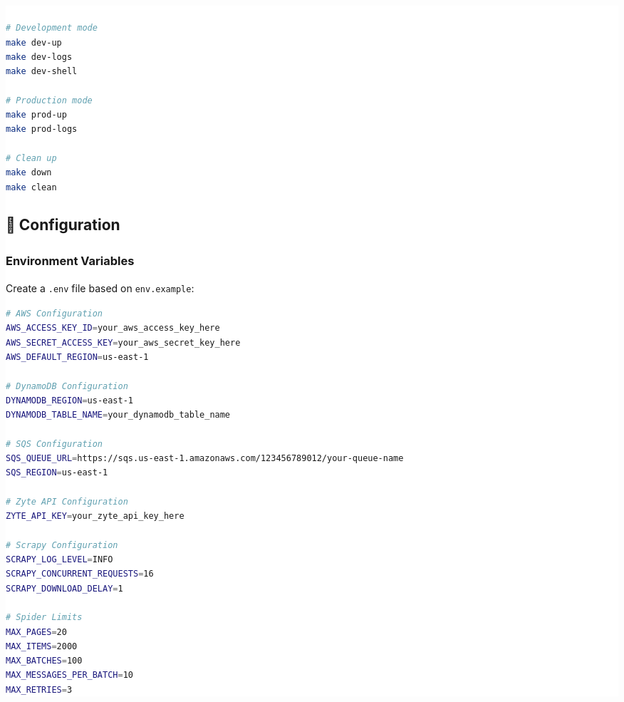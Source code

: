 ```bash

# Development mode
make dev-up
make dev-logs
make dev-shell

# Production mode
make prod-up
make prod-logs

# Clean up
make down
make clean
```

## 🔧 Configuration

### Environment Variables

Create a `.env` file based on `env.example`:

```bash
# AWS Configuration
AWS_ACCESS_KEY_ID=your_aws_access_key_here
AWS_SECRET_ACCESS_KEY=your_aws_secret_key_here
AWS_DEFAULT_REGION=us-east-1

# DynamoDB Configuration
DYNAMODB_REGION=us-east-1
DYNAMODB_TABLE_NAME=your_dynamodb_table_name

# SQS Configuration
SQS_QUEUE_URL=https://sqs.us-east-1.amazonaws.com/123456789012/your-queue-name
SQS_REGION=us-east-1

# Zyte API Configuration
ZYTE_API_KEY=your_zyte_api_key_here

# Scrapy Configuration
SCRAPY_LOG_LEVEL=INFO
SCRAPY_CONCURRENT_REQUESTS=16
SCRAPY_DOWNLOAD_DELAY=1

# Spider Limits
MAX_PAGES=20
MAX_ITEMS=2000
MAX_BATCHES=100
MAX_MESSAGES_PER_BATCH=10
MAX_RETRIES=3
```
